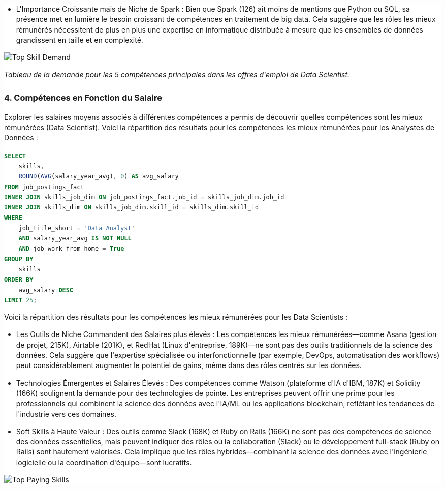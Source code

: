 - L'Importance Croissante mais de Niche de Spark : Bien que Spark (126) ait moins de mentions que Python ou SQL, sa présence met en lumière le besoin croissant de compétences en traitement de big data. Cela suggère que les rôles les mieux rémunérés nécessitent de plus en plus une expertise en informatique distribuée à mesure que les ensembles de données grandissent en taille et en complexité.

![Top Skill Demand](assets/Capture.PNG)


*Tableau de la demande pour les 5 compétences principales dans les offres d'emploi de Data Scientist.*

### 4. Compétences en Fonction du Salaire
Explorer les salaires moyens associés à différentes compétences a permis de découvrir quelles compétences sont les mieux rémunérées (Data Scientist). Voici la répartition des résultats pour les compétences les mieux rémunérées pour les Analystes de Données :

```sql
SELECT 
    skills,
    ROUND(AVG(salary_year_avg), 0) AS avg_salary
FROM job_postings_fact
INNER JOIN skills_job_dim ON job_postings_fact.job_id = skills_job_dim.job_id
INNER JOIN skills_dim ON skills_job_dim.skill_id = skills_dim.skill_id
WHERE
    job_title_short = 'Data Analyst'
    AND salary_year_avg IS NOT NULL
    AND job_work_from_home = True 
GROUP BY
    skills
ORDER BY
    avg_salary DESC
LIMIT 25;
```
Voici la répartition des résultats pour les compétences les mieux rémunérées pour les Data Scientists :

- Les Outils de Niche Commandent des Salaires plus élevés : Les compétences les mieux rémunérées—comme Asana (gestion de projet, 215K), Airtable (201K), et RedHat (Linux d'entreprise, 189K)—ne sont pas des outils traditionnels de la science des données. Cela suggère que l'expertise spécialisée ou interfonctionnelle (par exemple, DevOps, automatisation des workflows) peut considérablement augmenter le potentiel de gains, même dans des rôles centrés sur les données.

- Technologies Émergentes et Salaires Élevés : Des compétences comme Watson (plateforme d'IA d'IBM, 187K) et Solidity (166K) soulignent la demande pour des technologies de pointe. Les entreprises peuvent offrir une prime pour les professionnels qui combinent la science des données avec l'IA/ML ou les applications blockchain, reflétant les tendances de l'industrie vers ces domaines.

- Soft Skills à Haute Valeur : Des outils comme Slack (168K) et Ruby on Rails (166K) ne sont pas des compétences de science des données essentielles, mais peuvent indiquer des rôles où la collaboration (Slack) ou le développement full-stack (Ruby on Rails) sont hautement valorisés. Cela implique que les rôles hybrides—combinant la science des données avec l'ingénierie logicielle ou la coordination d'équipe—sont lucratifs.

![Top Paying Skills](assets/Capture2.PNG)
